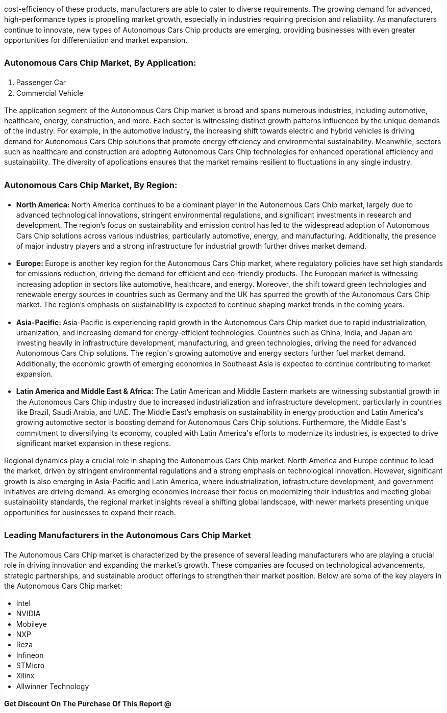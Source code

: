 cost-efficiency of these products, manufacturers are able to cater to diverse requirements. The growing demand for advanced, high-performance types is propelling market growth, especially in industries requiring precision and reliability. As manufacturers continue to innovate, new types of Autonomous Cars Chip products are emerging, providing businesses with even greater opportunities for differentiation and market expansion.</p><h3>Autonomous Cars Chip Market,&nbsp;By Application:</h3><ol><li>Passenger Car<li> Commercial Vehicle</li></ol><p>The application segment of the Autonomous Cars Chip market is broad and spans numerous industries, including automotive, healthcare, energy, construction, and more. Each sector is witnessing distinct growth patterns influenced by the unique demands of the industry. For example, in the automotive industry, the increasing shift towards electric and hybrid vehicles is driving demand for Autonomous Cars Chip solutions that promote energy efficiency and environmental sustainability. Meanwhile, sectors such as healthcare and construction are adopting Autonomous Cars Chip technologies for enhanced operational efficiency and sustainability. The diversity of applications ensures that the market remains resilient to fluctuations in any single industry.</p><h3>Autonomous Cars Chip Market, By Region:</h3><ul><li><p><strong>North America:&nbsp;</strong>North America continues to be a dominant player in the Autonomous Cars Chip market, largely due to advanced technological innovations, stringent environmental regulations, and significant investments in research and development. The region&rsquo;s focus on sustainability and emission control has led to the widespread adoption of Autonomous Cars Chip solutions across various industries, particularly automotive, energy, and manufacturing. Additionally, the presence of major industry players and a strong infrastructure for industrial growth further drives market demand.</p></li><li><p><strong><strong>Europe:&nbsp;</strong></strong>Europe is another key region for the Autonomous Cars Chip market, where regulatory policies have set high standards for emissions reduction, driving the demand for efficient and eco-friendly products. The European market is witnessing increasing adoption in sectors like automotive, healthcare, and energy. Moreover, the shift toward green technologies and renewable energy sources in countries such as Germany and the UK has spurred the growth of the Autonomous Cars Chip market. The region&rsquo;s emphasis on sustainability is expected to continue shaping market trends in the coming years.</p></li><li><p><strong><strong>Asia-Pacific:&nbsp;</strong></strong>Asia-Pacific is experiencing rapid growth in the Autonomous Cars Chip market due to rapid industrialization, urbanization, and increasing demand for energy-efficient technologies. Countries such as China, India, and Japan are investing heavily in infrastructure development, manufacturing, and green technologies, driving the need for advanced Autonomous Cars Chip solutions. The region's growing automotive and energy sectors further fuel market demand. Additionally, the economic growth of emerging economies in Southeast Asia is expected to continue contributing to market expansion.</p></li><li><p><strong><strong>Latin America and Middle East &amp; Africa:&nbsp;</strong></strong>The Latin American and Middle Eastern markets are witnessing substantial growth in the Autonomous Cars Chip industry due to increased industrialization and infrastructure development, particularly in countries like Brazil, Saudi Arabia, and UAE. The Middle East&rsquo;s emphasis on sustainability in energy production and Latin America's growing automotive sector is boosting demand for Autonomous Cars Chip solutions. Furthermore, the Middle East's commitment to diversifying its economy, coupled with Latin America's efforts to modernize its industries, is expected to drive significant market expansion in these regions.</p></li></ul><p>Regional dynamics play a crucial role in shaping the Autonomous Cars Chip market. North America and Europe continue to lead the market, driven by stringent environmental regulations and a strong emphasis on technological innovation. However, significant growth is also emerging in Asia-Pacific and Latin America, where industrialization, infrastructure development, and government initiatives are driving demand. As emerging economies increase their focus on modernizing their industries and meeting global sustainability standards, the regional market insights reveal a shifting global landscape, with newer markets presenting unique opportunities for businesses to expand their reach.</p><h3><strong>Leading Manufacturers in the Autonomous Cars Chip Market</strong></h3><p>The Autonomous Cars Chip market is characterized by the presence of several leading manufacturers who are playing a crucial role in driving innovation and expanding the market&rsquo;s growth. These companies are focused on technological advancements, strategic partnerships, and sustainable product offerings to strengthen their market position. Below are some of the key players in the Autonomous Cars Chip market:</p></div><div class="article-main__content" data-test-id="publishing-text-block"><ul><li><span class="">Intel<li> NVIDIA<li> Mobileye<li> NXP<li> Reza<li> Infineon<li> STMicro<li> Xilinx<li> Allwinner Technology</span></li></ul></div><div class="article-main__content" data-test-id="publishing-text-block"><p><span class="font-[700]"><strong>Get Discount On The Purchase Of This Report @</strong>